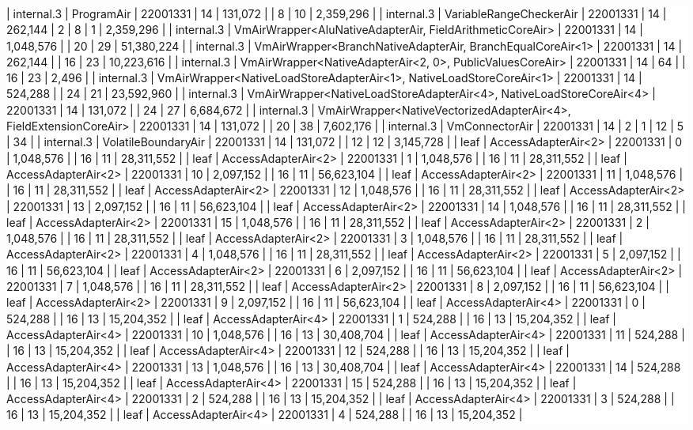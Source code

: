 | internal.3 | ProgramAir | 22001331 | 14 | 131,072 |  | 8 | 10 | 2,359,296 | 
| internal.3 | VariableRangeCheckerAir | 22001331 | 14 | 262,144 | 2 | 8 | 1 | 2,359,296 | 
| internal.3 | VmAirWrapper<AluNativeAdapterAir, FieldArithmeticCoreAir> | 22001331 | 14 | 1,048,576 |  | 20 | 29 | 51,380,224 | 
| internal.3 | VmAirWrapper<BranchNativeAdapterAir, BranchEqualCoreAir<1> | 22001331 | 14 | 262,144 |  | 16 | 23 | 10,223,616 | 
| internal.3 | VmAirWrapper<NativeAdapterAir<2, 0>, PublicValuesCoreAir> | 22001331 | 14 | 64 |  | 16 | 23 | 2,496 | 
| internal.3 | VmAirWrapper<NativeLoadStoreAdapterAir<1>, NativeLoadStoreCoreAir<1> | 22001331 | 14 | 524,288 |  | 24 | 21 | 23,592,960 | 
| internal.3 | VmAirWrapper<NativeLoadStoreAdapterAir<4>, NativeLoadStoreCoreAir<4> | 22001331 | 14 | 131,072 |  | 24 | 27 | 6,684,672 | 
| internal.3 | VmAirWrapper<NativeVectorizedAdapterAir<4>, FieldExtensionCoreAir> | 22001331 | 14 | 131,072 |  | 20 | 38 | 7,602,176 | 
| internal.3 | VmConnectorAir | 22001331 | 14 | 2 | 1 | 12 | 5 | 34 | 
| internal.3 | VolatileBoundaryAir | 22001331 | 14 | 131,072 |  | 12 | 12 | 3,145,728 | 
| leaf | AccessAdapterAir<2> | 22001331 | 0 | 1,048,576 |  | 16 | 11 | 28,311,552 | 
| leaf | AccessAdapterAir<2> | 22001331 | 1 | 1,048,576 |  | 16 | 11 | 28,311,552 | 
| leaf | AccessAdapterAir<2> | 22001331 | 10 | 2,097,152 |  | 16 | 11 | 56,623,104 | 
| leaf | AccessAdapterAir<2> | 22001331 | 11 | 1,048,576 |  | 16 | 11 | 28,311,552 | 
| leaf | AccessAdapterAir<2> | 22001331 | 12 | 1,048,576 |  | 16 | 11 | 28,311,552 | 
| leaf | AccessAdapterAir<2> | 22001331 | 13 | 2,097,152 |  | 16 | 11 | 56,623,104 | 
| leaf | AccessAdapterAir<2> | 22001331 | 14 | 1,048,576 |  | 16 | 11 | 28,311,552 | 
| leaf | AccessAdapterAir<2> | 22001331 | 15 | 1,048,576 |  | 16 | 11 | 28,311,552 | 
| leaf | AccessAdapterAir<2> | 22001331 | 2 | 1,048,576 |  | 16 | 11 | 28,311,552 | 
| leaf | AccessAdapterAir<2> | 22001331 | 3 | 1,048,576 |  | 16 | 11 | 28,311,552 | 
| leaf | AccessAdapterAir<2> | 22001331 | 4 | 1,048,576 |  | 16 | 11 | 28,311,552 | 
| leaf | AccessAdapterAir<2> | 22001331 | 5 | 2,097,152 |  | 16 | 11 | 56,623,104 | 
| leaf | AccessAdapterAir<2> | 22001331 | 6 | 2,097,152 |  | 16 | 11 | 56,623,104 | 
| leaf | AccessAdapterAir<2> | 22001331 | 7 | 1,048,576 |  | 16 | 11 | 28,311,552 | 
| leaf | AccessAdapterAir<2> | 22001331 | 8 | 2,097,152 |  | 16 | 11 | 56,623,104 | 
| leaf | AccessAdapterAir<2> | 22001331 | 9 | 2,097,152 |  | 16 | 11 | 56,623,104 | 
| leaf | AccessAdapterAir<4> | 22001331 | 0 | 524,288 |  | 16 | 13 | 15,204,352 | 
| leaf | AccessAdapterAir<4> | 22001331 | 1 | 524,288 |  | 16 | 13 | 15,204,352 | 
| leaf | AccessAdapterAir<4> | 22001331 | 10 | 1,048,576 |  | 16 | 13 | 30,408,704 | 
| leaf | AccessAdapterAir<4> | 22001331 | 11 | 524,288 |  | 16 | 13 | 15,204,352 | 
| leaf | AccessAdapterAir<4> | 22001331 | 12 | 524,288 |  | 16 | 13 | 15,204,352 | 
| leaf | AccessAdapterAir<4> | 22001331 | 13 | 1,048,576 |  | 16 | 13 | 30,408,704 | 
| leaf | AccessAdapterAir<4> | 22001331 | 14 | 524,288 |  | 16 | 13 | 15,204,352 | 
| leaf | AccessAdapterAir<4> | 22001331 | 15 | 524,288 |  | 16 | 13 | 15,204,352 | 
| leaf | AccessAdapterAir<4> | 22001331 | 2 | 524,288 |  | 16 | 13 | 15,204,352 | 
| leaf | AccessAdapterAir<4> | 22001331 | 3 | 524,288 |  | 16 | 13 | 15,204,352 | 
| leaf | AccessAdapterAir<4> | 22001331 | 4 | 524,288 |  | 16 | 13 | 15,204,352 | 